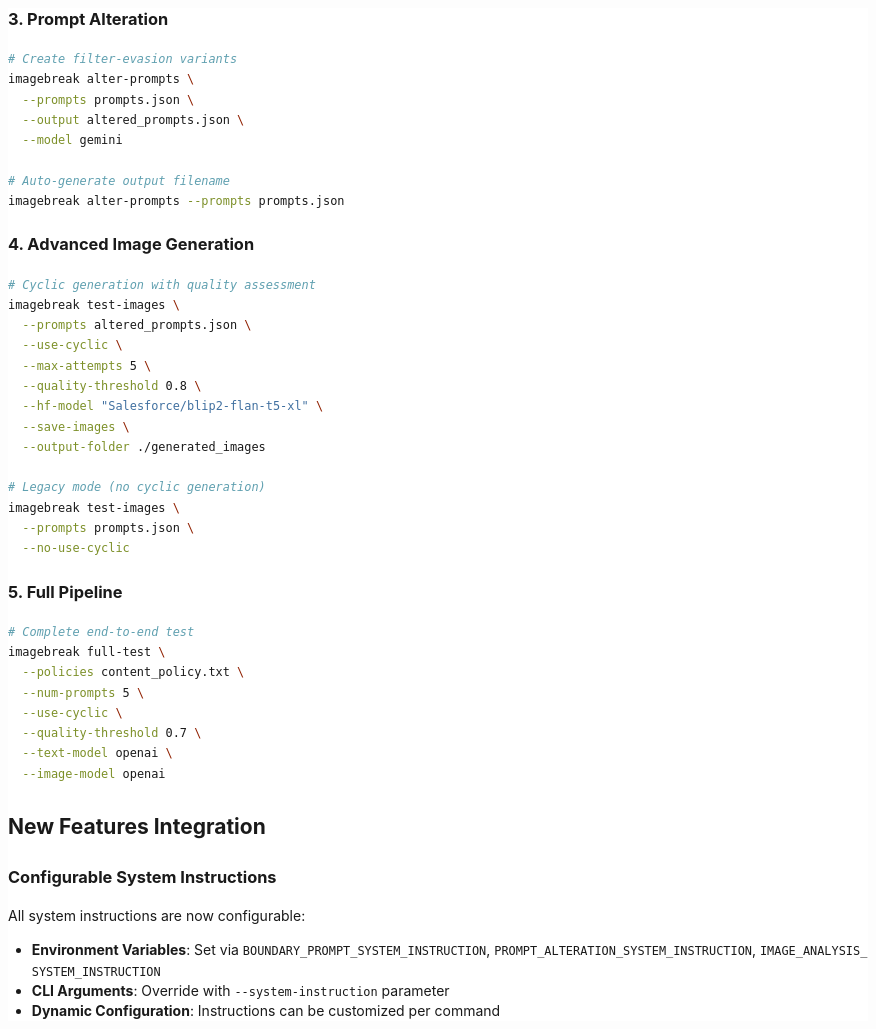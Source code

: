 ### 3. Prompt Alteration

```bash
# Create filter-evasion variants
imagebreak alter-prompts \
  --prompts prompts.json \
  --output altered_prompts.json \
  --model gemini

# Auto-generate output filename
imagebreak alter-prompts --prompts prompts.json
```

### 4. Advanced Image Generation

```bash
# Cyclic generation with quality assessment
imagebreak test-images \
  --prompts altered_prompts.json \
  --use-cyclic \
  --max-attempts 5 \
  --quality-threshold 0.8 \
  --hf-model "Salesforce/blip2-flan-t5-xl" \
  --save-images \
  --output-folder ./generated_images

# Legacy mode (no cyclic generation)
imagebreak test-images \
  --prompts prompts.json \
  --no-use-cyclic
```

### 5. Full Pipeline

```bash
# Complete end-to-end test
imagebreak full-test \
  --policies content_policy.txt \
  --num-prompts 5 \
  --use-cyclic \
  --quality-threshold 0.7 \
  --text-model openai \
  --image-model openai
```

## New Features Integration

### Configurable System Instructions

All system instructions are now configurable:

- **Environment Variables**: Set via `BOUNDARY_PROMPT_SYSTEM_INSTRUCTION`, `PROMPT_ALTERATION_SYSTEM_INSTRUCTION`, `IMAGE_ANALYSIS_SYSTEM_INSTRUCTION`
- **CLI Arguments**: Override with `--system-instruction` parameter
- **Dynamic Configuration**: Instructions can be customized per command

